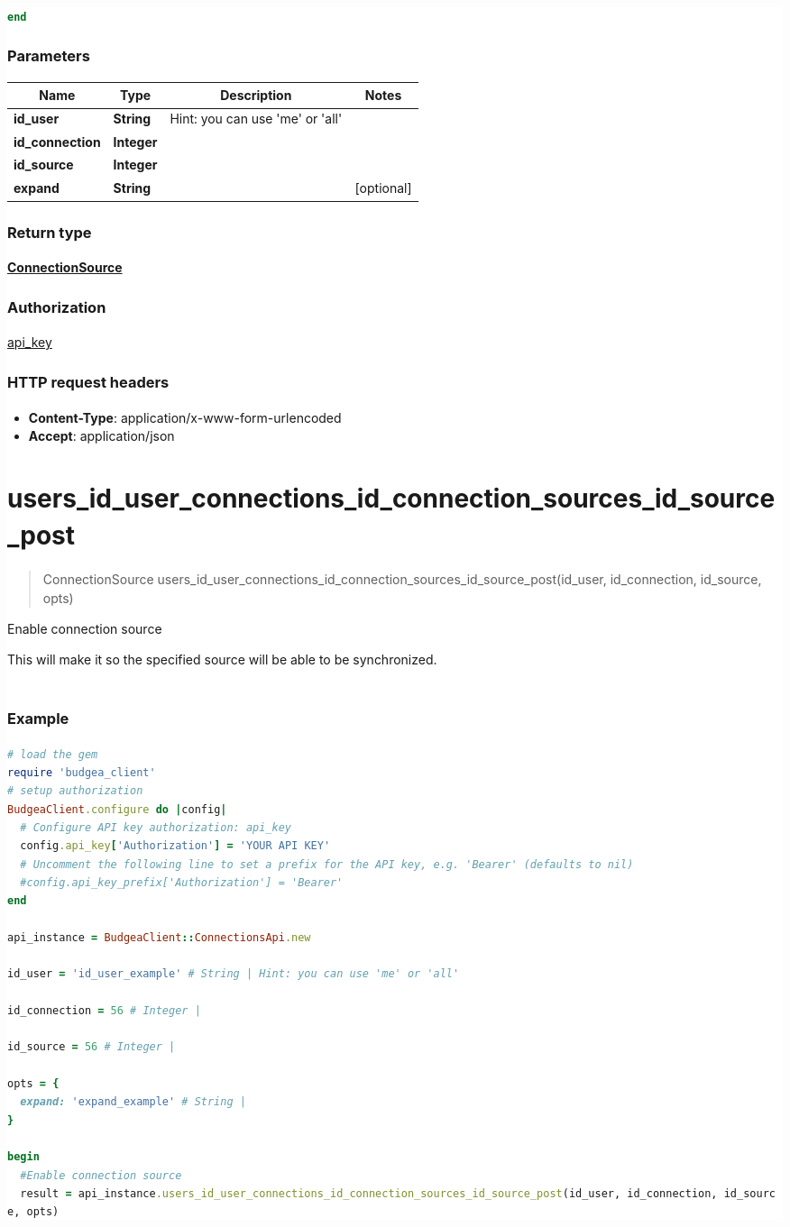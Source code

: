 ```ruby
end
```

### Parameters

Name | Type | Description  | Notes
------------- | ------------- | ------------- | -------------
 **id_user** | **String**| Hint: you can use &#39;me&#39; or &#39;all&#39; | 
 **id_connection** | **Integer**|  | 
 **id_source** | **Integer**|  | 
 **expand** | **String**|  | [optional] 

### Return type

[**ConnectionSource**](ConnectionSource.md)

### Authorization

[api_key](../README.md#api_key)

### HTTP request headers

 - **Content-Type**: application/x-www-form-urlencoded
 - **Accept**: application/json



# **users_id_user_connections_id_connection_sources_id_source_post**
> ConnectionSource users_id_user_connections_id_connection_sources_id_source_post(id_user, id_connection, id_source, opts)

Enable connection source

This will make it so the specified source will be able to be synchronized.<br><br>

### Example
```ruby
# load the gem
require 'budgea_client'
# setup authorization
BudgeaClient.configure do |config|
  # Configure API key authorization: api_key
  config.api_key['Authorization'] = 'YOUR API KEY'
  # Uncomment the following line to set a prefix for the API key, e.g. 'Bearer' (defaults to nil)
  #config.api_key_prefix['Authorization'] = 'Bearer'
end

api_instance = BudgeaClient::ConnectionsApi.new

id_user = 'id_user_example' # String | Hint: you can use 'me' or 'all'

id_connection = 56 # Integer | 

id_source = 56 # Integer | 

opts = { 
  expand: 'expand_example' # String | 
}

begin
  #Enable connection source
  result = api_instance.users_id_user_connections_id_connection_sources_id_source_post(id_user, id_connection, id_source, opts)
```